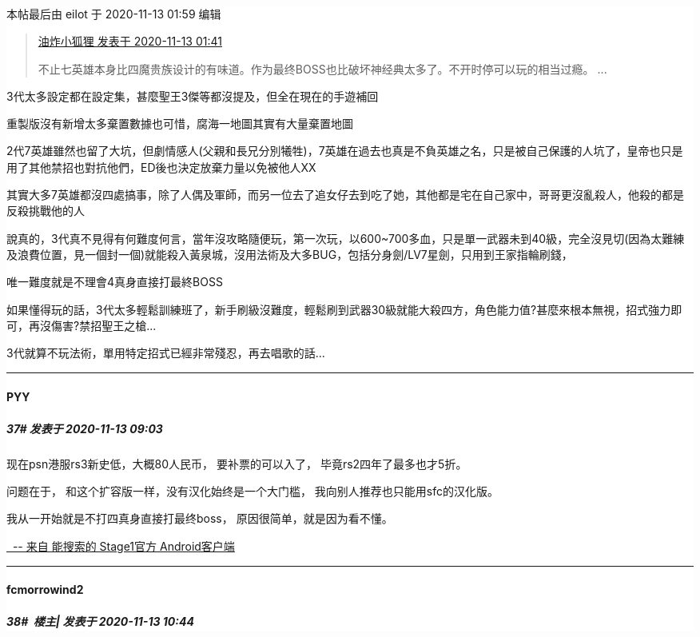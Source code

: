 

 本帖最后由 eilot 于 2020-11-13 01:59 编辑 
<blockquote><a href="httphttps://bbs.saraba1st.com/2b/forum.php?mod=redirect&amp;goto=findpost&amp;pid=49376774&amp;ptid=1971611" target="_blank">油炸小狐狸 发表于 2020-11-13 01:41</a>

不止七英雄本身比四魔贵族设计的有味道。作为最终BOSS也比破坏神经典太多了。不开时停可以玩的相当过瘾。 ...</blockquote>
3代太多設定都在設定集，甚麼聖王3傑等都沒提及，但全在現在的手遊補回

重製版沒有新增太多棄置數據也可惜，腐海一地圖其實有大量棄置地圖


2代7英雄雖然也留了大坑，但劇情感人(父親和長兄分別犧牲)，7英雄在過去也真是不負英雄之名，只是被自己保護的人坑了，皇帝也只是用了其他禁招也對抗他們，ED後也決定放棄力量以免被他人XX

其實大多7英雄都沒四處搞事，除了人偶及軍師，而另一位去了追女仔去到吃了她，其他都是宅在自己家中，哥哥更沒亂殺人，他殺的都是反殺挑戰他的人


說真的，3代真不見得有何難度何言，當年沒攻略隨便玩，第一次玩，以600~700多血，只是單一武器未到40級，完全沒見切(因為太難練及浪費位置，見一個封一個)就能殺入黃泉城，沒用法術及大多BUG，包括分身劍/LV7星劍，只用到王家指輪刷錢，

唯一難度就是不理會4真身直接打最終BOSS

如果懂得玩的話，3代太多輕鬆訓練班了，新手刷級沒難度，輕鬆刷到武器30級就能大殺四方，角色能力值?甚麼來根本無視，招式強力即可，再沒傷害?禁招聖王之槍...

3代就算不玩法術，單用特定招式已經非常殘忍，再去唱歌的話...







*****

####  PYY  
##### 37#       发表于 2020-11-13 09:03




现在psn港服rs3新史低，大概80人民币，
要补票的可以入了，
毕竟rs2四年了最多也才5折。

问题在于，
和这个扩容版一样，没有汉化始终是一个大门槛，
我向别人推荐也只能用sfc的汉化版。

我从一开始就是不打四真身直接打最终boss，
原因很简单，就是因为看不懂。

[  -- 来自 能搜索的 Stage1官方 Android客户端](https://www.coolapk.com/apk/140634)







*****

####  fcmorrowind2  
##### 38#         楼主| 发表于 2020-11-13 10:44


